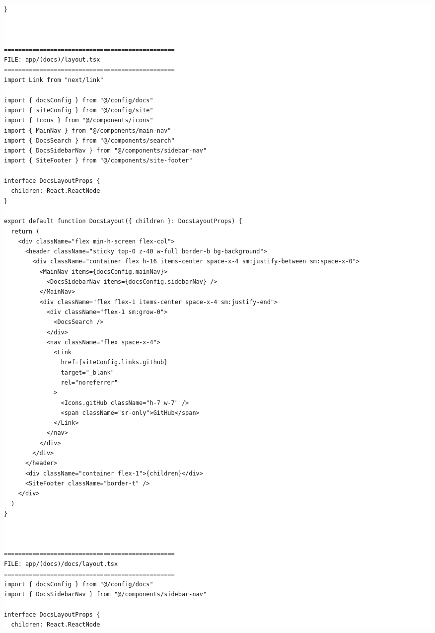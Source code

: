 `````
}



================================================
FILE: app/(docs)/layout.tsx
================================================
import Link from "next/link"

import { docsConfig } from "@/config/docs"
import { siteConfig } from "@/config/site"
import { Icons } from "@/components/icons"
import { MainNav } from "@/components/main-nav"
import { DocsSearch } from "@/components/search"
import { DocsSidebarNav } from "@/components/sidebar-nav"
import { SiteFooter } from "@/components/site-footer"

interface DocsLayoutProps {
  children: React.ReactNode
}

export default function DocsLayout({ children }: DocsLayoutProps) {
  return (
    <div className="flex min-h-screen flex-col">
      <header className="sticky top-0 z-40 w-full border-b bg-background">
        <div className="container flex h-16 items-center space-x-4 sm:justify-between sm:space-x-0">
          <MainNav items={docsConfig.mainNav}>
            <DocsSidebarNav items={docsConfig.sidebarNav} />
          </MainNav>
          <div className="flex flex-1 items-center space-x-4 sm:justify-end">
            <div className="flex-1 sm:grow-0">
              <DocsSearch />
            </div>
            <nav className="flex space-x-4">
              <Link
                href={siteConfig.links.github}
                target="_blank"
                rel="noreferrer"
              >
                <Icons.gitHub className="h-7 w-7" />
                <span className="sr-only">GitHub</span>
              </Link>
            </nav>
          </div>
        </div>
      </header>
      <div className="container flex-1">{children}</div>
      <SiteFooter className="border-t" />
    </div>
  )
}



================================================
FILE: app/(docs)/docs/layout.tsx
================================================
import { docsConfig } from "@/config/docs"
import { DocsSidebarNav } from "@/components/sidebar-nav"

interface DocsLayoutProps {
  children: React.ReactNode
`````